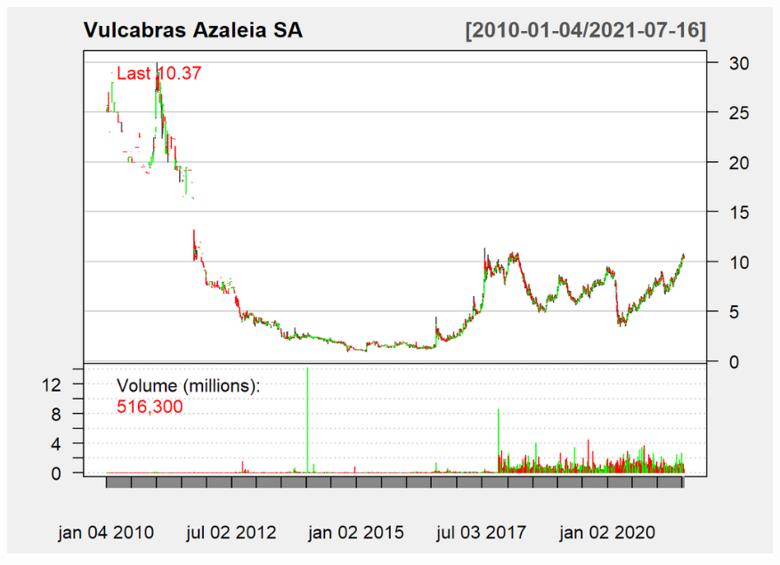 <img src="/economode/setorial/varejo-de-moda/index.pt-br_files/figure-html/VULC3 -1.png" width="130%" />


